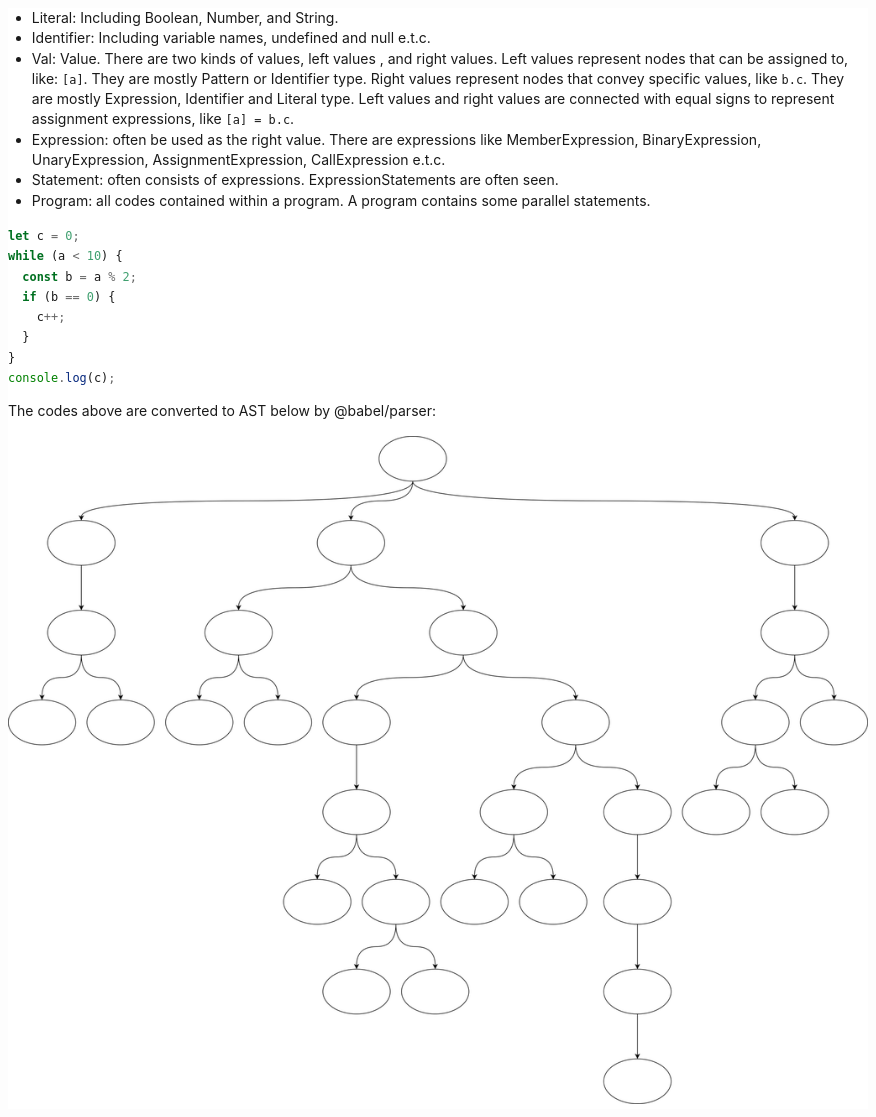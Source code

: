 - Literal: Including Boolean, Number, and String.
- Identifier: Including variable names, undefined and null e.t.c.
- Val: Value. There are two kinds of values, left values ​​, and right values. Left values represent nodes that can be assigned to, like: `[a]`. They are mostly Pattern or Identifier type. Right values represent nodes that convey specific values, like `b.c`. They are mostly Expression, Identifier and Literal type. Left values and right values are connected with equal signs to represent assignment expressions, like `[a] = b.c`.
- Expression: often be used as the right value. There are expressions like MemberExpression, BinaryExpression, UnaryExpression, AssignmentExpression, CallExpression e.t.c.
- Statement: often consists of expressions. ExpressionStatements are often seen.
- Program: all codes contained within a program. A program contains some parallel statements.

```js
let c = 0;
while (a < 10) {
  const b = a % 2;
  if (b == 0) {
    c++;
  }
}
console.log(c);
```

The codes above are converted to AST below by  @babel/parser:

![Example AST](/assets/2020-01-05-how-babel-is-built/example-ast.svg)

